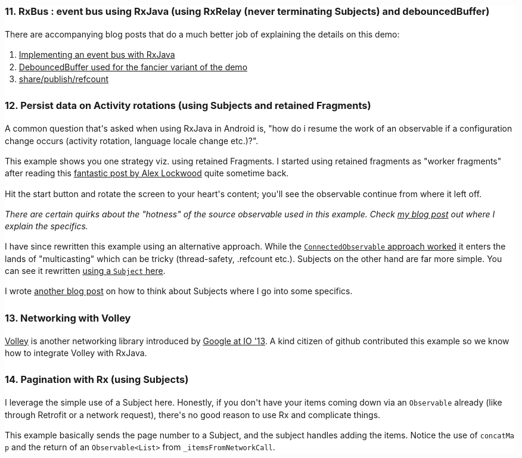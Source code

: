 ### 11. RxBus : event bus using RxJava (using RxRelay (never terminating Subjects) and debouncedBuffer)  

There are accompanying blog posts that do a much better job of explaining the details on this demo:

1. [Implementing an event bus with RxJava](http://blog.kaush.co/2014/12/24/implementing-an-event-bus-with-rxjava-rxbus/)
2. [DebouncedBuffer used for the fancier variant of the demo](http://blog.kaush.co/2015/01/05/debouncedbuffer-with-rxjava/)
3. [share/publish/refcount](http://blog.kaush.co/2015/01/21/rxjava-tip-for-the-day-share-publish-refcount-and-all-that-jazz/)

### 12. Persist data on Activity rotations (using Subjects and retained Fragments)

A common question that's asked when using RxJava in Android is, "how do i resume the work of an observable if a configuration change occurs (activity rotation, language locale change etc.)?".

This example shows you one strategy viz. using retained Fragments. I started using retained fragments as "worker fragments" after reading this [fantastic post by Alex Lockwood](http://www.androiddesignpatterns.com/2013/04/retaining-objects-across-config-changes.html) quite sometime back.

Hit the start button and rotate the screen to your heart's content; you'll see the observable continue from where it left off.

*There are certain quirks about the "hotness" of the source observable used in this example. Check [my blog post](http://blog.kaush.co/2015/07/11/a-note-about-the-warmth-share-operator/) out where I explain the specifics.*

I have since rewritten this example using an alternative approach. While the [`ConnectedObservable` approach worked](https://github.com/kaushikgopal/RxJava-Android-Samples/blob/master/app/src/main/java/com/morihacky/android/rxjava/fragments/RotationPersist1WorkerFragment.java#L20) it enters the lands of "multicasting" which can be tricky (thread-safety, .refcount etc.). Subjects on the other hand are far more simple.  You can see it rewritten [using a `Subject` here](https://github.com/kaushikgopal/RxJava-Android-Samples/blob/master/app/src/main/java/com/morihacky/android/rxjava/fragments/RotationPersist2WorkerFragment.java#L22).

I wrote [another blog post](https://tech.instacart.com/how-to-think-about-subjects-part-1/) on how to think about Subjects where I go into some specifics.


### 13. Networking with Volley

[Volley](http://developer.android.com/training/volley/index.html) is another networking library introduced by [Google at IO '13](https://www.youtube.com/watch?v=yhv8l9F44qo). A kind citizen of github contributed this example so we know how to integrate Volley with RxJava.

### 14. Pagination with Rx (using Subjects)

I leverage the simple use of a Subject here. Honestly, if you don't have your items coming down via an `Observable` already (like through Retrofit or a network request), there's no good reason to use Rx and complicate things.

This example basically sends the page number to a Subject, and the subject handles adding the items. Notice the use of `concatMap` and the return of an `Observable<List>` from `_itemsFromNetworkCall`.
